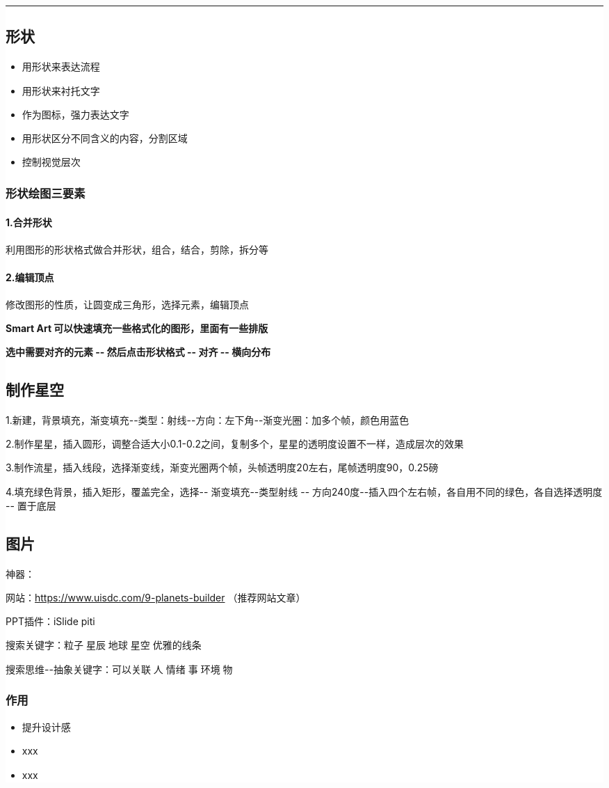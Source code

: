 ------

## **形状**

- 用形状来表达流程

- 用形状来衬托文字

- 作为图标，强力表达文字

- 用形状区分不同含义的内容，分割区域

- 控制视觉层次


### **形状绘图三要素**

#### 1.合并形状

利用图形的形状格式做合并形状，组合，结合，剪除，拆分等

#### 2.编辑顶点

修改图形的性质，让圆变成三角形，选择元素，编辑顶点

**Smart Art 可以快速填充一些格式化的图形，里面有一些排版**

**选中需要对齐的元素 -- 然后点击形状格式 -- 对齐 -- 横向分布**

## **制作星空**

1.新建，背景填充，渐变填充--类型：射线--方向：左下角--渐变光圈：加多个帧，颜色用蓝色

2.制作星星，插入圆形，调整合适大小0.1-0.2之间，复制多个，星星的透明度设置不一样，造成层次的效果

3.制作流星，插入线段，选择渐变线，渐变光圈两个帧，头帧透明度20左右，尾帧透明度90，0.25磅

4.填充绿色背景，插入矩形，覆盖完全，选择--  渐变填充--类型射线 -- 方向240度--插入四个左右帧，各自用不同的绿色，各自选择透明度  --  置于底层

## 图片

神器：

网站：https://www.uisdc.com/9-planets-builder  （推荐网站文章）

PPT插件：iSlide   piti

搜索关键字：粒子  星辰  地球  星空  优雅的线条

搜索思维--抽象关键字：可以关联  人  情绪  事 环境 物

### **作用**

- 提升设计感

- xxx

- xxx

